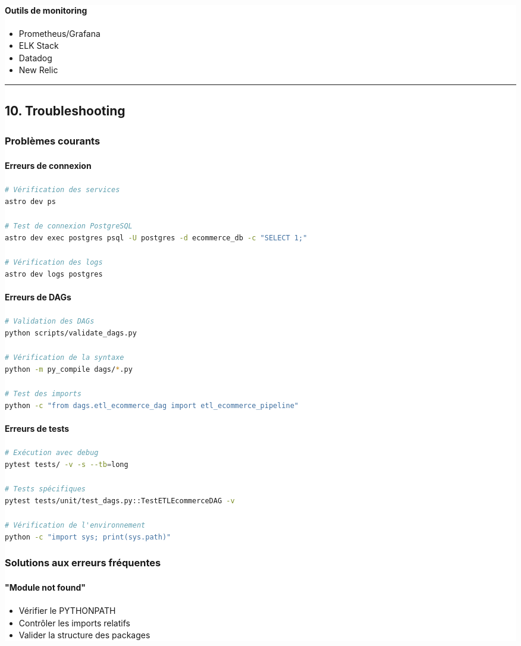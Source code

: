 #### Outils de monitoring
- Prometheus/Grafana
- ELK Stack
- Datadog
- New Relic

---

## 10. Troubleshooting

### Problèmes courants

#### Erreurs de connexion
```bash
# Vérification des services
astro dev ps

# Test de connexion PostgreSQL
astro dev exec postgres psql -U postgres -d ecommerce_db -c "SELECT 1;"

# Vérification des logs
astro dev logs postgres
```

#### Erreurs de DAGs
```bash
# Validation des DAGs
python scripts/validate_dags.py

# Vérification de la syntaxe
python -m py_compile dags/*.py

# Test des imports
python -c "from dags.etl_ecommerce_dag import etl_ecommerce_pipeline"
```

#### Erreurs de tests
```bash
# Exécution avec debug
pytest tests/ -v -s --tb=long

# Tests spécifiques
pytest tests/unit/test_dags.py::TestETLEcommerceDAG -v

# Vérification de l'environnement
python -c "import sys; print(sys.path)"
```

### Solutions aux erreurs fréquentes

#### "Module not found"
- Vérifier le PYTHONPATH
- Contrôler les imports relatifs
- Valider la structure des packages
